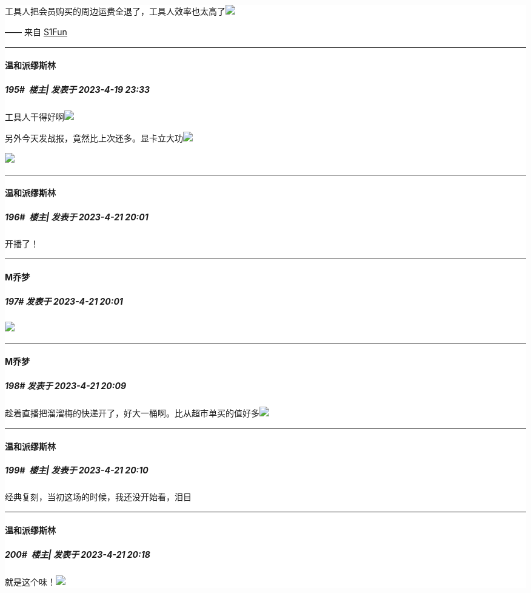 工具人把会员购买的周边运费全退了，工具人效率也太高了<img src="https://static.saraba1st.com/image/smiley/face2017/136.png" referrerpolicy="no-referrer">

—— 来自 [S1Fun](https://s1fun.koalcat.com)


*****

####  温和派缪斯林  
##### 195#         楼主| 发表于 2023-4-19 23:33

工具人干得好啊<img src="https://static.saraba1st.com/image/smiley/face2017/034.png" referrerpolicy="no-referrer">

另外今天发战报，竟然比上次还多。显卡立大功<img src="https://static.saraba1st.com/image/smiley/face2017/037.png" referrerpolicy="no-referrer">

<img src="https://image.baidu.com/search/down?url=https://tvax2.sinaimg.cn/large/a75a91e9ly1hd5fh0pl6lj20tz4qrb2b.jpg" referrerpolicy="no-referrer">


*****

####  温和派缪斯林  
##### 196#         楼主| 发表于 2023-4-21 20:01

开播了！

*****

####  M乔梦  
##### 197#       发表于 2023-4-21 20:01

<img src="https://static.saraba1st.com/image/smiley/face2017/062.gif" referrerpolicy="no-referrer">


*****

####  M乔梦  
##### 198#       发表于 2023-4-21 20:09

趁着直播把溜溜梅的快递开了，好大一桶啊。比从超市单买的值好多<img src="https://static.saraba1st.com/image/smiley/face2017/072.png" referrerpolicy="no-referrer">

*****

####  温和派缪斯林  
##### 199#         楼主| 发表于 2023-4-21 20:10

经典复刻，当初这场的时候，我还没开始看，泪目


*****

####  温和派缪斯林  
##### 200#         楼主| 发表于 2023-4-21 20:18

就是这个味！<img src="https://static.saraba1st.com/image/smiley/face2017/067.png" referrerpolicy="no-referrer">
